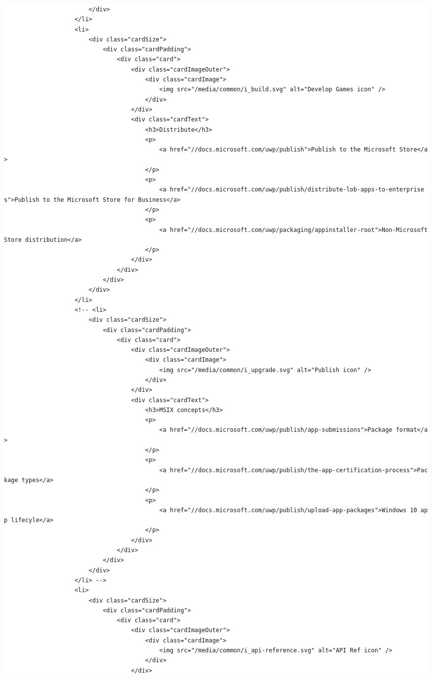                             </div>
                        </li>
                        <li>
                            <div class="cardSize">
                                <div class="cardPadding">
                                    <div class="card">
                                        <div class="cardImageOuter">
                                            <div class="cardImage">
                                                <img src="/media/common/i_build.svg" alt="Develop Games icon" />
                                            </div>
                                        </div>
                                        <div class="cardText">
                                            <h3>Distribute</h3>
                                            <p>
                                                <a href="//docs.microsoft.com/uwp/publish">Publish to the Microsoft Store</a>
                                            </p>
                                            <p>
                                                <a href="//docs.microsoft.com/uwp/publish/distribute-lob-apps-to-enterprises">Publish to the Microsoft Store for Business</a>
                                            </p>
                                            <p>
                                                <a href="//docs.microsoft.com/uwp/packaging/appinstaller-root">Non-Microsoft Store distribution</a>
                                            </p>
                                        </div>
                                    </div>
                                </div>
                            </div>
                        </li>
                        <!-- <li>
                            <div class="cardSize">
                                <div class="cardPadding">
                                    <div class="card">
                                        <div class="cardImageOuter">
                                            <div class="cardImage">
                                                <img src="/media/common/i_upgrade.svg" alt="Publish icon" />
                                            </div>
                                        </div>
                                        <div class="cardText">
                                            <h3>MSIX concepts</h3>
                                            <p>
                                                <a href="//docs.microsoft.com/uwp/publish/app-submissions">Package format</a>
                                            </p>
                                            <p>
                                                <a href="//docs.microsoft.com/uwp/publish/the-app-certification-process">Package types</a>
                                            </p>
                                            <p>
                                                <a href="//docs.microsoft.com/uwp/publish/upload-app-packages">Windows 10 app lifecyle</a>
                                            </p>
                                        </div>
                                    </div>
                                </div>
                            </div>
                        </li> -->
                        <li>
                            <div class="cardSize">
                                <div class="cardPadding">
                                    <div class="card">
                                        <div class="cardImageOuter">
                                            <div class="cardImage">
                                                <img src="/media/common/i_api-reference.svg" alt="API Ref icon" />
                                            </div>
                                        </div>